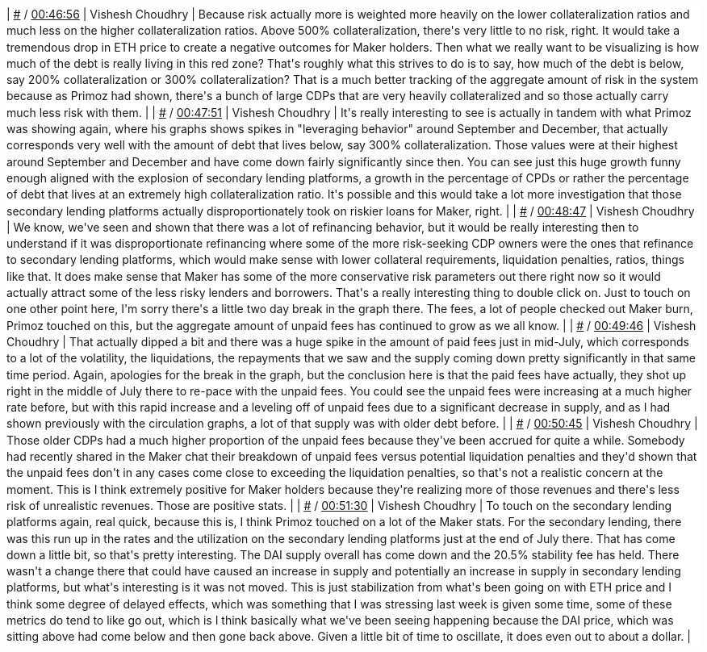 | [#](#004656) / [00:46:56](https://www.youtube.com/watch?v=aUvfcEgt0o4&t=00h46m56s) | Vishesh Choudhry | Because risk actually more is weighted more heavily on the lower collateralization ratios and much less on the higher collateralization ratios. Above 500% collateralization, there's very little to no risk, right. It would take a tremendous drop in ETH price to create a negative outcomes for Maker holders. Then what we really want to be visualizing is how much of the debt is really living in this red zone? That's roughly what this strives to do is to say, how much of the debt is below, say 200% collateralization or 300% collateralization? That is a much better tracking of the aggregate amount of risk in the system because as Primoz had shown, there's a bunch of large CDPs that are very heavily collateralized and so those actually carry much less risk with them. |
| [#](#004751) / [00:47:51](https://www.youtube.com/watch?v=aUvfcEgt0o4&t=00h47m51s) | Vishesh Choudhry | It's really interesting to see is actually in tandem with what Primoz was showing again, where his graphs shows spikes in "leveraging behavior" around September and December, that actually corresponds very well with the amount of debt that lives below, say 300% collateralization. Those values were at their highest around September and December and have come down fairly significantly since then. You can see just this huge growth funny enough aligned with the explosion of secondary lending platforms, a growth in the percentage of CPDs or rather the percentage of debt that lives at an extremely high collateralization ratio. It's possible and this would take a lot more investigation that those secondary lending platforms actually disproportionately took on riskier loans for Maker, right. |
| [#](#004847) / [00:48:47](https://www.youtube.com/watch?v=aUvfcEgt0o4&t=00h48m47s) | Vishesh Choudhry | We know, we've seen and shown that there was a lot of refinancing behavior, but it would be really interesting then to understand if it was disproportionate refinancing where some of the more risk-seeking CDP owners were the ones that refinance to secondary lending platforms, which would make sense with lower collateral requirements, liquidation penalties, ratios, things like that. It does make sense that Maker has some of the more conservative risk parameters out there right now so it would actually attract some of the less risky lenders and borrowers. That's a really interesting thing to double click on. Just to touch on one other point here, I'm sorry there's a little two day break in the graph there. The fees, a lot of people checked out Maker burn, Primoz touched on this, but the aggregate amount of unpaid fees has continued to grow as we all know. |
| [#](#004946) / [00:49:46](https://www.youtube.com/watch?v=aUvfcEgt0o4&t=00h49m46s) | Vishesh Choudhry | That actually dipped a bit and there was a huge spike in the amount of paid fees just in mid-July, which corresponds to a lot of the volatility, the liquidations, the repayments that we saw and the supply coming down pretty significantly in that same time period. Again, apologies for the break in the graph, but the conclusion here is that the paid fees have actually, they shot up right in the middle of July there to re-pace with the unpaid fees. You could see the unpaid fees were increasing at a much higher rate before, but with this rapid increase and a leveling off of unpaid fees due to a significant decrease in supply, and as I had shown previously with the circulation graphs, a lot of that supply was with older debt before. |
| [#](#005045) / [00:50:45](https://www.youtube.com/watch?v=aUvfcEgt0o4&t=00h50m45s) | Vishesh Choudhry | Those older CDPs had a much higher proportion of the unpaid fees because they've been accrued for quite a while. Somebody had recently shared in the Maker chat their breakdown of unpaid fees versus potential liquidation penalties and they'd shown that the unpaid fees don't in any cases come close to exceeding the liquidation penalties, so that's not a realistic concern at the moment. This is I think extremely positive for Maker holders because they're realizing more of those revenues and there's less risk of unrealistic revenues. Those are positive stats. |
| [#](#005130) / [00:51:30](https://www.youtube.com/watch?v=aUvfcEgt0o4&t=00h51m30s) | Vishesh Choudhry | To touch on the secondary lending platforms again, real quick, because this is, I think Primoz touched on a lot of the Maker stats. For the secondary lending, there was this run up in the rates and the utilization on the secondary lending platforms just at the end of July there. That has come down a little bit, so that's pretty interesting. The DAI supply overall has come down and the 20.5% stability fee has held. There wasn't a change there that could have caused an increase in supply and potentially an increase in supply in secondary lending platforms, but what's interesting is it was not moved. This is just stabilization from what's been going on with ETH price and I think some degree of delayed effects, which was something that I was stressing last week is given some time, some of these metrics do tend to like go out, which is I think basically what we've been seeing happening because the DAI price, which was sitting above had come below and then gone back above. Given a little bit of time to oscillate, it does even out to about a dollar. |